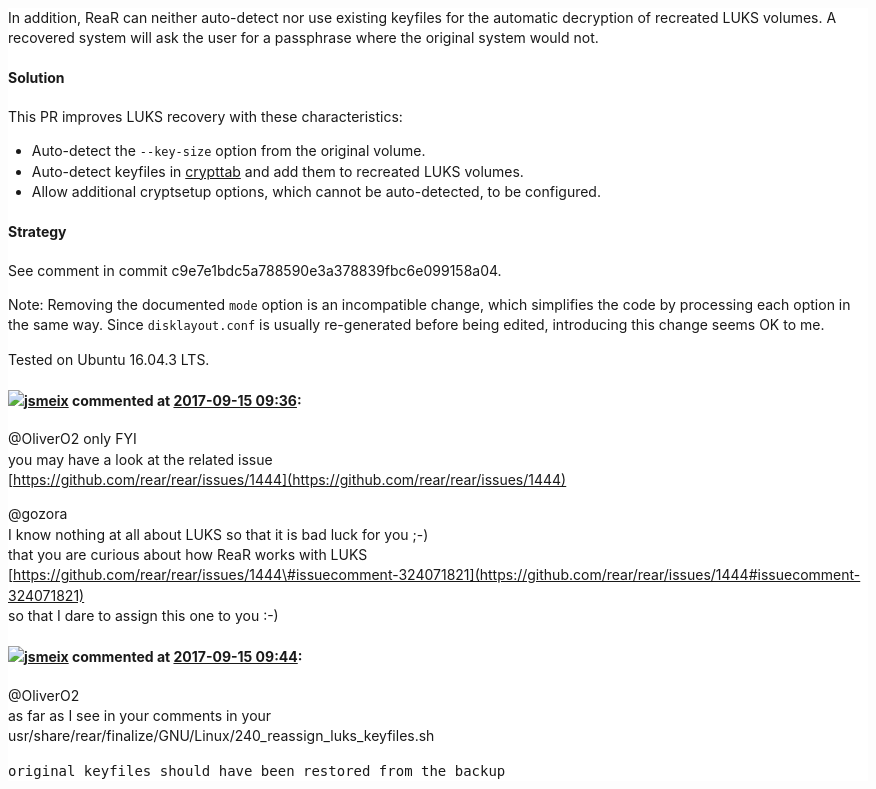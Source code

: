 In addition, ReaR can neither auto-detect nor use existing keyfiles for
the automatic decryption of recreated LUKS volumes. A recovered system
will ask the user for a passphrase where the original system would not.

#### Solution

This PR improves LUKS recovery with these characteristics:

-   Auto-detect the `--key-size` option from the original volume.
-   Auto-detect keyfiles in
    [crypttab](http://manpages.ubuntu.com/manpages/xenial/en/man5/crypttab.5.html)
    and add them to recreated LUKS volumes.
-   Allow additional cryptsetup options, which cannot be auto-detected,
    to be configured.

#### Strategy

See comment in commit c9e7e1bdc5a788590e3a378839fbc6e099158a04.

Note: Removing the documented `mode` option is an incompatible change,
which simplifies the code by processing each option in the same way.
Since `disklayout.conf` is usually re-generated before being edited,
introducing this change seems OK to me.

Tested on Ubuntu 16.04.3 LTS.

#### <img src="https://avatars.githubusercontent.com/u/1788608?u=925fc54e2ce01551392622446ece427f51e2f0ce&v=4" width="50">[jsmeix](https://github.com/jsmeix) commented at [2017-09-15 09:36](https://github.com/rear/rear/pull/1493#issuecomment-329732748):

@OliverO2 only FYI  
you may have a look at the related issue  
[https://github.com/rear/rear/issues/1444](https://github.com/rear/rear/issues/1444)

@gozora  
I know nothing at all about LUKS so that it is bad luck for you ;-)  
that you are curious about how ReaR works with LUKS  
[https://github.com/rear/rear/issues/1444\#issuecomment-324071821](https://github.com/rear/rear/issues/1444#issuecomment-324071821)  
so that I dare to assign this one to you :-)

#### <img src="https://avatars.githubusercontent.com/u/1788608?u=925fc54e2ce01551392622446ece427f51e2f0ce&v=4" width="50">[jsmeix](https://github.com/jsmeix) commented at [2017-09-15 09:44](https://github.com/rear/rear/pull/1493#issuecomment-329734844):

@OliverO2  
as far as I see in your comments in your  
usr/share/rear/finalize/GNU/Linux/240\_reassign\_luks\_keyfiles.sh

<pre>
original keyfiles should have been restored from the backup
</pre>
